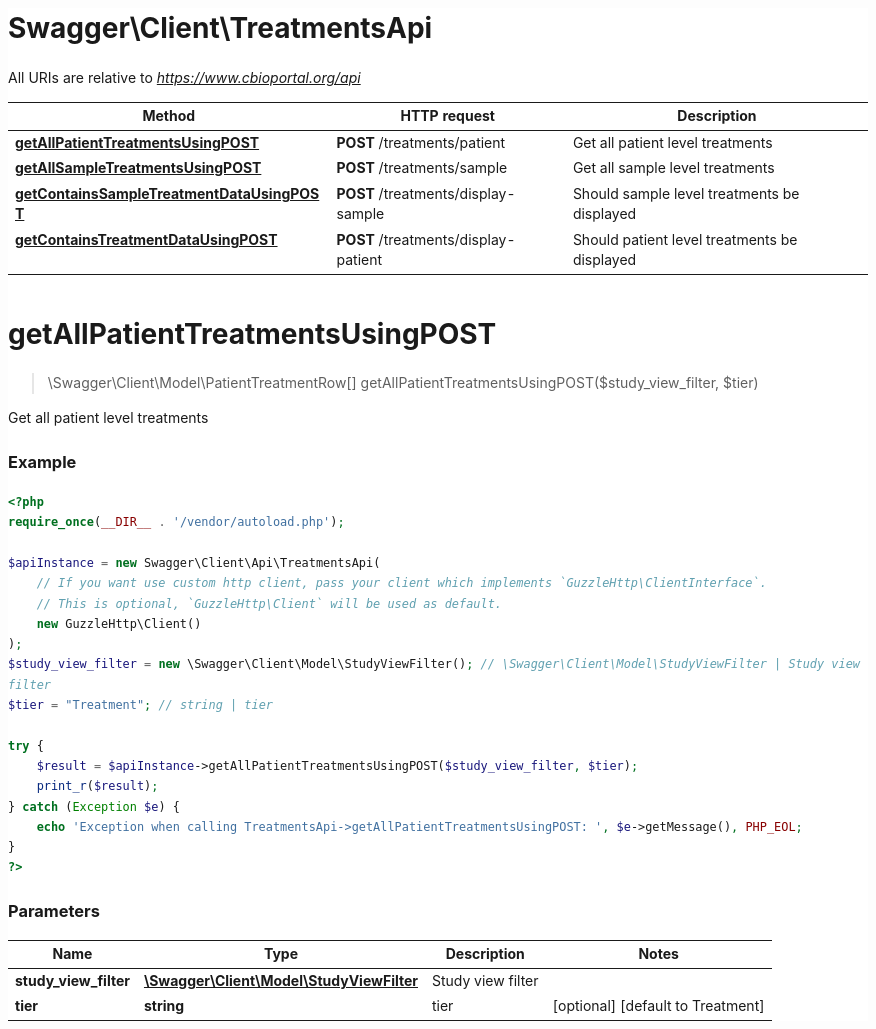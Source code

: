 # Swagger\Client\TreatmentsApi

All URIs are relative to *https://www.cbioportal.org/api*

Method | HTTP request | Description
------------- | ------------- | -------------
[**getAllPatientTreatmentsUsingPOST**](TreatmentsApi.md#getAllPatientTreatmentsUsingPOST) | **POST** /treatments/patient | Get all patient level treatments
[**getAllSampleTreatmentsUsingPOST**](TreatmentsApi.md#getAllSampleTreatmentsUsingPOST) | **POST** /treatments/sample | Get all sample level treatments
[**getContainsSampleTreatmentDataUsingPOST**](TreatmentsApi.md#getContainsSampleTreatmentDataUsingPOST) | **POST** /treatments/display-sample | Should sample level treatments be displayed
[**getContainsTreatmentDataUsingPOST**](TreatmentsApi.md#getContainsTreatmentDataUsingPOST) | **POST** /treatments/display-patient | Should patient level treatments be displayed


# **getAllPatientTreatmentsUsingPOST**
> \Swagger\Client\Model\PatientTreatmentRow[] getAllPatientTreatmentsUsingPOST($study_view_filter, $tier)

Get all patient level treatments

### Example
```php
<?php
require_once(__DIR__ . '/vendor/autoload.php');

$apiInstance = new Swagger\Client\Api\TreatmentsApi(
    // If you want use custom http client, pass your client which implements `GuzzleHttp\ClientInterface`.
    // This is optional, `GuzzleHttp\Client` will be used as default.
    new GuzzleHttp\Client()
);
$study_view_filter = new \Swagger\Client\Model\StudyViewFilter(); // \Swagger\Client\Model\StudyViewFilter | Study view filter
$tier = "Treatment"; // string | tier

try {
    $result = $apiInstance->getAllPatientTreatmentsUsingPOST($study_view_filter, $tier);
    print_r($result);
} catch (Exception $e) {
    echo 'Exception when calling TreatmentsApi->getAllPatientTreatmentsUsingPOST: ', $e->getMessage(), PHP_EOL;
}
?>
```

### Parameters

Name | Type | Description  | Notes
------------- | ------------- | ------------- | -------------
 **study_view_filter** | [**\Swagger\Client\Model\StudyViewFilter**](../Model/StudyViewFilter.md)| Study view filter |
 **tier** | **string**| tier | [optional] [default to Treatment]
